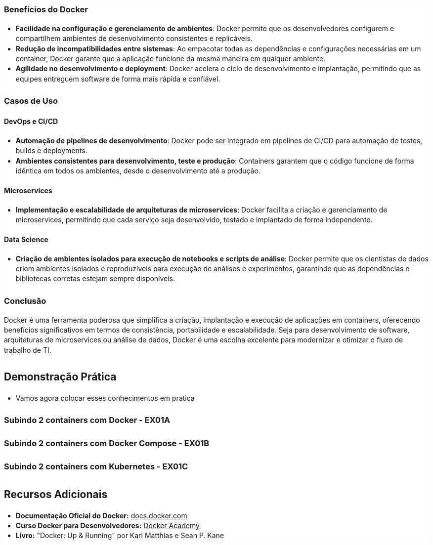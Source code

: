 ### Benefícios do Docker

- **Facilidade na configuração e gerenciamento de ambientes**: Docker permite que os desenvolvedores configurem e compartilhem ambientes de desenvolvimento consistentes e replicáveis.
- **Redução de incompatibilidades entre sistemas**: Ao empacotar todas as dependências e configurações necessárias em um container, Docker garante que a aplicação funcione da mesma maneira em qualquer ambiente.
- **Agilidade no desenvolvimento e deployment**: Docker acelera o ciclo de desenvolvimento e implantação, permitindo que as equipes entreguem software de forma mais rápida e confiável.

### Casos de Uso

#### DevOps e CI/CD
- **Automação de pipelines de desenvolvimento**: Docker pode ser integrado em pipelines de CI/CD para automação de testes, builds e deployments.
- **Ambientes consistentes para desenvolvimento, teste e produção**: Containers garantem que o código funcione de forma idêntica em todos os ambientes, desde o desenvolvimento até a produção.

#### Microservices
- **Implementação e escalabilidade de arquiteturas de microservices**: Docker facilita a criação e gerenciamento de microservices, permitindo que cada serviço seja desenvolvido, testado e implantado de forma independente.

#### Data Science
- **Criação de ambientes isolados para execução de notebooks e scripts de análise**: Docker permite que os cientistas de dados criem ambientes isolados e reproduzíveis para execução de análises e experimentos, garantindo que as dependências e bibliotecas corretas estejam sempre disponíveis.

### Conclusão
Docker é uma ferramenta poderosa que simplifica a criação, implantação e execução de aplicações em containers, oferecendo benefícios significativos em termos de consistência, portabilidade e escalabilidade. Seja para desenvolvimento de software, arquiteturas de microservices ou análise de dados, Docker é uma escolha excelente para modernizar e otimizar o fluxo de trabalho de TI.

## Demonstração Prática
- Vamos agora colocar esses conhecimentos em pratica
### Subindo 2 containers com Docker - EX01A
### Subindo 2 containers com Docker Compose - EX01B
### Subindo 2 containers com Kubernetes - EX01C


## Recursos Adicionais

- **Documentação Oficial do Docker:** [docs.docker.com](https://docs.docker.com)
- **Curso Docker para Desenvolvedores:** [Docker Academy](https://www.docker.com/academy)
- **Livro:** "Docker: Up & Running" por Karl Matthias e Sean P. Kane
